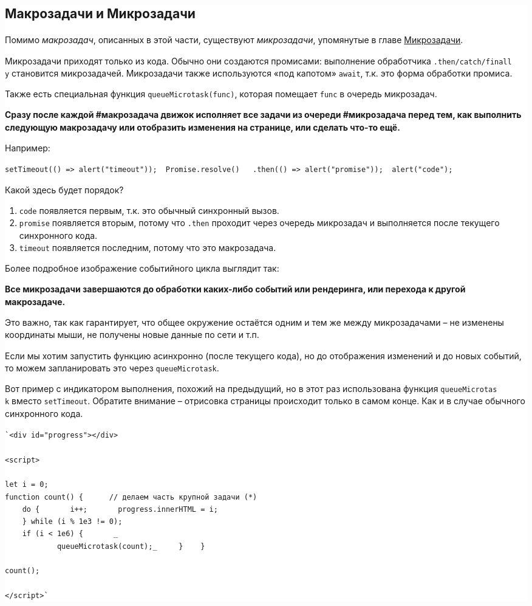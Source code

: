 ## Макрозадачи и Микрозадачи

Помимо _макрозадач_, описанных в этой части, существуют _микрозадачи_, упомянутые в главе [Микрозадачи](https://learn.javascript.ru/microtask-queue).

Микрозадачи приходят только из кода. Обычно они создаются промисами: выполнение обработчика `.then/catch/finally` становится микрозадачей. Микрозадачи также используются «под капотом» `await`, т.к. это форма обработки промиса.

Также есть специальная функция `queueMicrotask(func)`, которая помещает `func` в очередь микрозадач.

**Сразу после каждой #макрозадача движок исполняет все задачи из очереди #микрозадача перед тем, как выполнить следующую макрозадачу или отобразить изменения на странице, или сделать что-то ещё.**

Например:

`setTimeout(() => alert("timeout"));  Promise.resolve()   .then(() => alert("promise"));  alert("code");`

Какой здесь будет порядок?

1.  `code` появляется первым, т.к. это обычный синхронный вызов.
2.  `promise` появляется вторым, потому что `.then` проходит через очередь микрозадач и выполняется после текущего синхронного кода.
3.  `timeout` появляется последним, потому что это макрозадача.

Более подробное изображение событийного цикла выглядит так:

**Все микрозадачи завершаются до обработки каких-либо событий или рендеринга, или перехода к другой макрозадаче.**

Это важно, так как гарантирует, что общее окружение остаётся одним и тем же между микрозадачами – не изменены координаты мыши, не получены новые данные по сети и т.п.

Если мы хотим запустить функцию асинхронно (после текущего кода), но до отображения изменений и до новых событий, то можем запланировать это через `queueMicrotask`.

Вот пример с индикатором выполнения, похожий на предыдущий, но в этот раз использована функция `queueMicrotask` вместо `setTimeout`. Обратите внимание – отрисовка страницы происходит только в самом конце. Как и в случае обычного синхронного кода.
~~~
`<div id="progress"></div>  

<script>   

let i = 0;    
function count() {      // делаем часть крупной задачи (*)     
	do {       i++;       progress.innerHTML = i;     
	} while (i % 1e3 != 0);      
	if (i < 1e6) {       _
			queueMicrotask(count);_     }    }    

count(); 

</script>`
~~~
